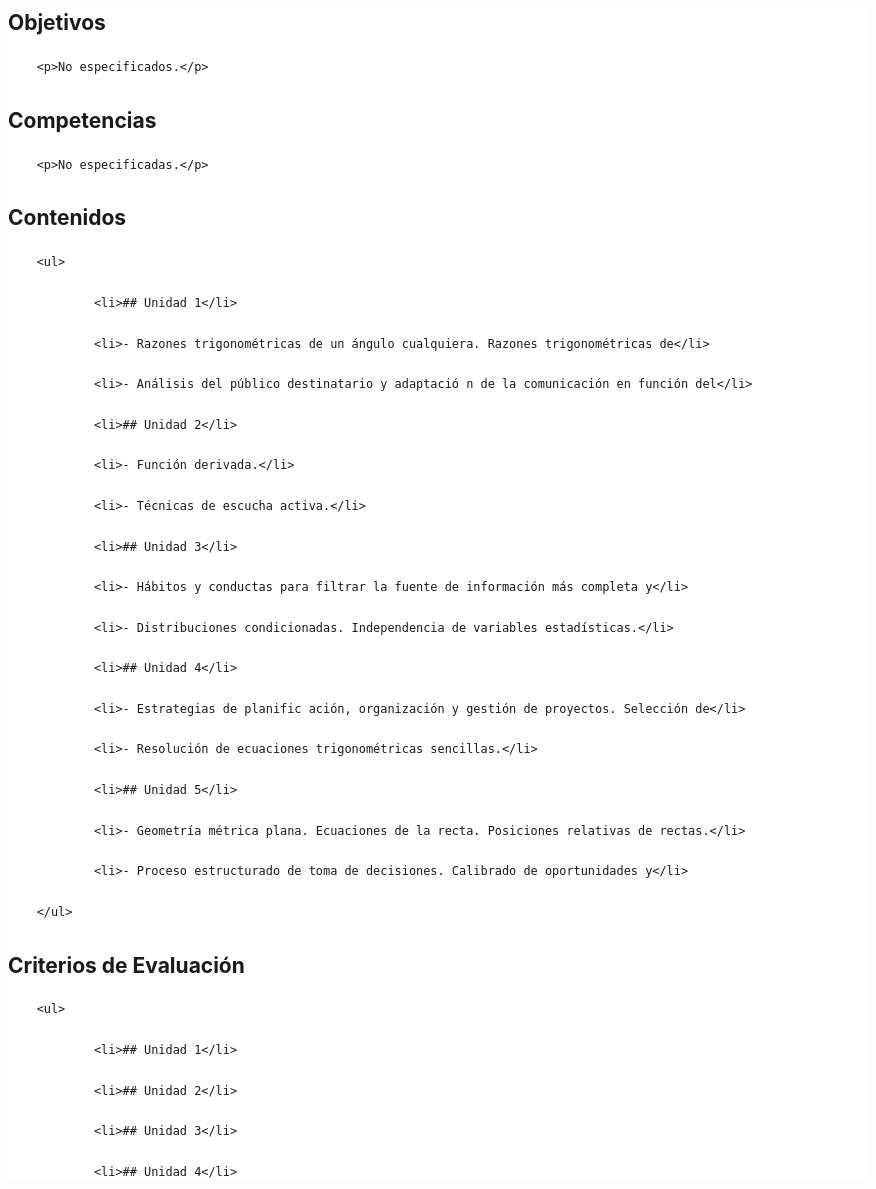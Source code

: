 <section>
    <h2>Objetivos</h2>
    
        <p>No especificados.</p>
    
</section>

<section>
    <h2>Competencias</h2>
    
        <p>No especificadas.</p>
    
</section>

<section>
    <h2>Contenidos</h2>
    
        <ul>
            
                <li>## Unidad 1</li>
            
                <li>- Razones trigonométricas de un ángulo cualquiera. Razones trigonométricas de</li>
            
                <li>- Análisis del público destinatario y adaptació n de la comunicación en función del</li>
            
                <li>## Unidad 2</li>
            
                <li>- Función derivada.</li>
            
                <li>- Técnicas de escucha activa.</li>
            
                <li>## Unidad 3</li>
            
                <li>- Hábitos y conductas para filtrar la fuente de información más completa y</li>
            
                <li>- Distribuciones condicionadas. Independencia de variables estadísticas.</li>
            
                <li>## Unidad 4</li>
            
                <li>- Estrategias de planific ación, organización y gestión de proyectos. Selección de</li>
            
                <li>- Resolución de ecuaciones trigonométricas sencillas.</li>
            
                <li>## Unidad 5</li>
            
                <li>- Geometría métrica plana. Ecuaciones de la recta. Posiciones relativas de rectas.</li>
            
                <li>- Proceso estructurado de toma de decisiones. Calibrado de oportunidades y</li>
            
        </ul>
    
</section>

<section>
    <h2>Criterios de Evaluación</h2>
    
        <ul>
            
                <li>## Unidad 1</li>
            
                <li>## Unidad 2</li>
            
                <li>## Unidad 3</li>
            
                <li>## Unidad 4</li>
            